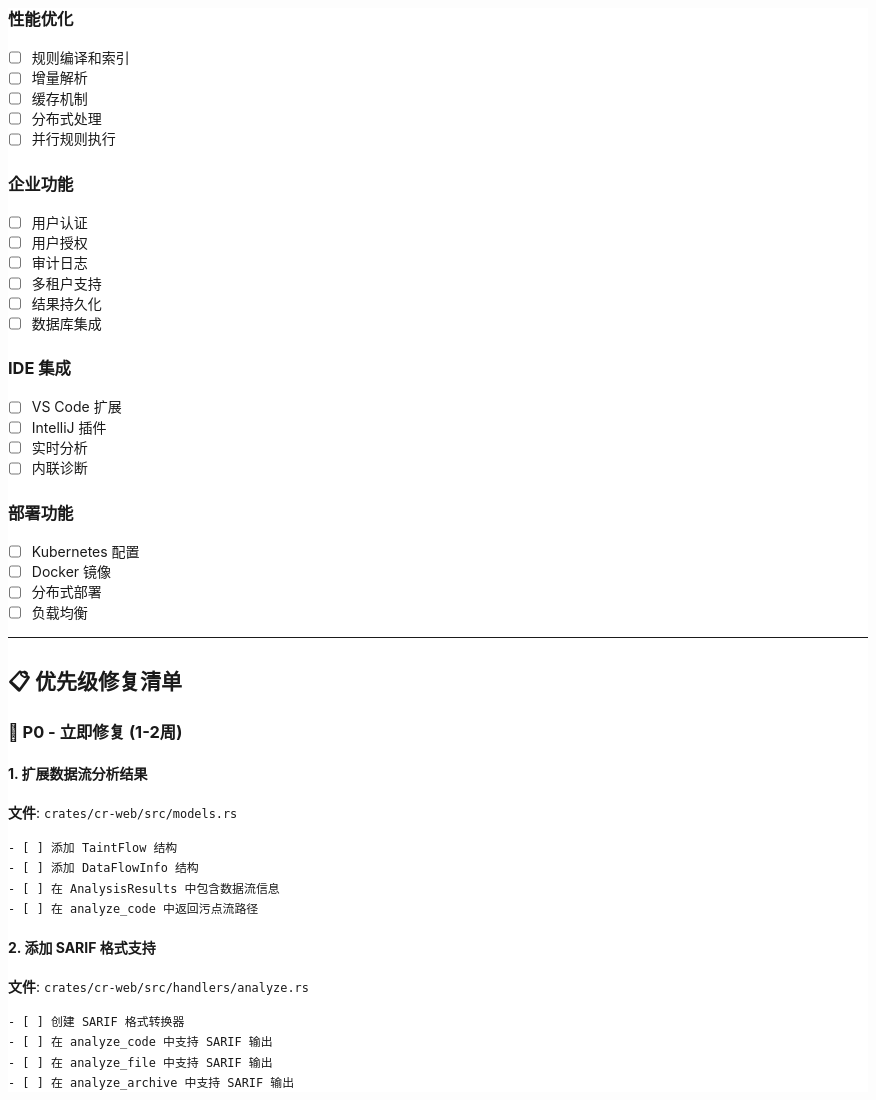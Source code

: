 ### 性能优化
- [ ] 规则编译和索引
- [ ] 增量解析
- [ ] 缓存机制
- [ ] 分布式处理
- [ ] 并行规则执行

### 企业功能
- [ ] 用户认证
- [ ] 用户授权
- [ ] 审计日志
- [ ] 多租户支持
- [ ] 结果持久化
- [ ] 数据库集成

### IDE 集成
- [ ] VS Code 扩展
- [ ] IntelliJ 插件
- [ ] 实时分析
- [ ] 内联诊断

### 部署功能
- [ ] Kubernetes 配置
- [ ] Docker 镜像
- [ ] 分布式部署
- [ ] 负载均衡

---

## 📋 优先级修复清单

### 🔴 P0 - 立即修复 (1-2周)

#### 1. 扩展数据流分析结果
**文件**: `crates/cr-web/src/models.rs`
```
- [ ] 添加 TaintFlow 结构
- [ ] 添加 DataFlowInfo 结构
- [ ] 在 AnalysisResults 中包含数据流信息
- [ ] 在 analyze_code 中返回污点流路径
```

#### 2. 添加 SARIF 格式支持
**文件**: `crates/cr-web/src/handlers/analyze.rs`
```
- [ ] 创建 SARIF 格式转换器
- [ ] 在 analyze_code 中支持 SARIF 输出
- [ ] 在 analyze_file 中支持 SARIF 输出
- [ ] 在 analyze_archive 中支持 SARIF 输出
```
